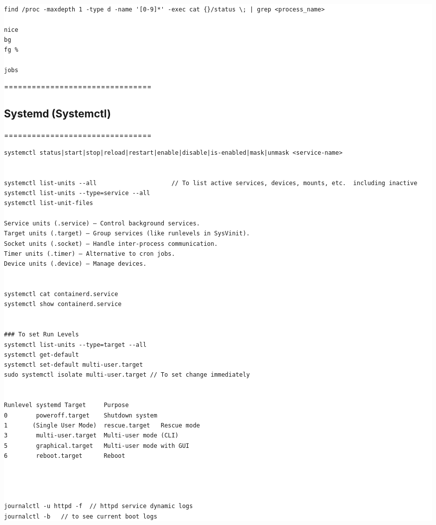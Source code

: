 ```
find /proc -maxdepth 1 -type d -name '[0-9]*' -exec cat {}/status \; | grep <process_name>

nice 
bg
fg %

jobs
```

================================
## Systemd (Systemctl)
================================
```
systemctl status|start|stop|reload|restart|enable|disable|is-enabled|mask|unmask <service-name>


systemctl list-units --all                     // To list active services, devices, mounts, etc.  including inactive 
systemctl list-units --type=service --all
systemctl list-unit-files 

Service units (.service) – Control background services.
Target units (.target) – Group services (like runlevels in SysVinit).
Socket units (.socket) – Handle inter-process communication.
Timer units (.timer) – Alternative to cron jobs.
Device units (.device) – Manage devices.


systemctl cat containerd.service
systemctl show containerd.service


### To set Run Levels
systemctl list-units --type=target --all
systemctl get-default
systemctl set-default multi-user.target
sudo systemctl isolate multi-user.target // To set change immediately 


Runlevel systemd Target	    Purpose
0   	 poweroff.target	Shutdown system
1       (Single User Mode)	rescue.target	Rescue mode
3   	 multi-user.target	Multi-user mode (CLI)
5	     graphical.target	Multi-user mode with GUI
6	     reboot.target	    Reboot




journalctl -u httpd -f  // httpd service dynamic logs
journalctl -b   // to see current boot logs 
```
